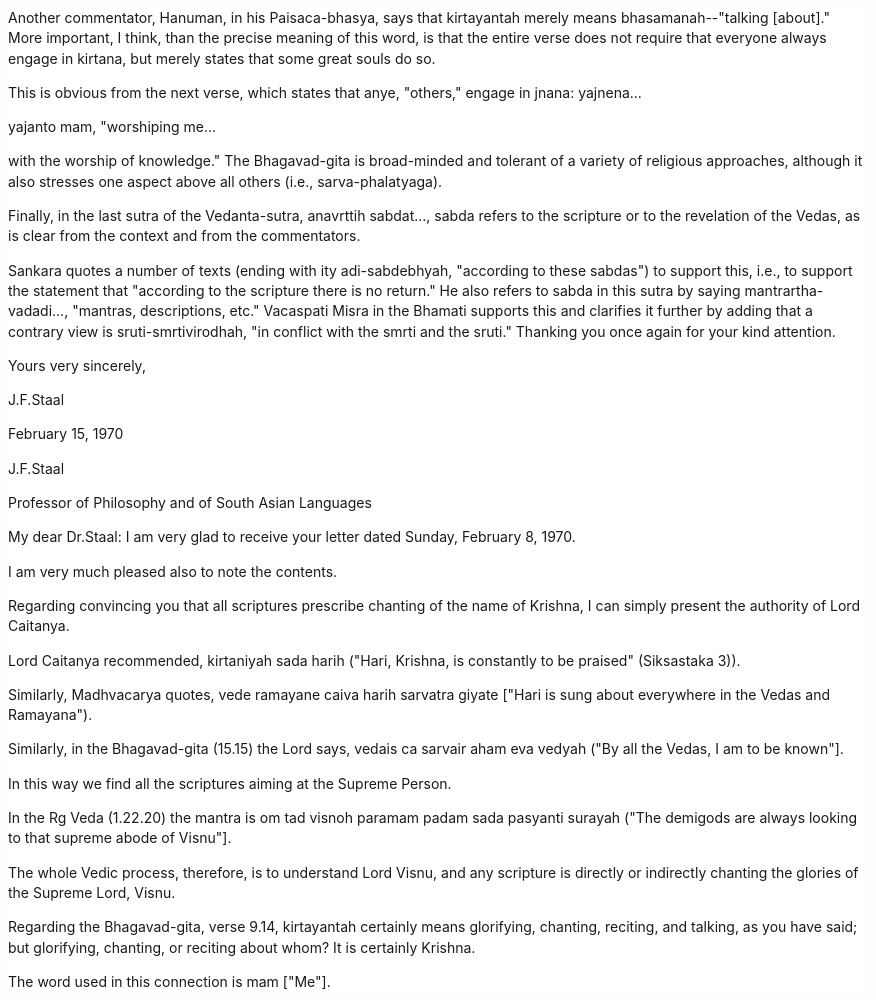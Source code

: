 Another commentator, Hanuman, in his Paisaca-bhasya, says that kirtayantah merely means bhasamanah--"talking [about]." More important, I think, than the precise meaning of this word, is that the entire verse does not require that everyone always engage in kirtana, but merely states that some great souls do so.

This is obvious from the next verse, which states that anye, "others," engage in jnana: yajnena...

yajanto mam, "worshiping me...

with the worship of knowledge." The Bhagavad-gita is broad-minded and tolerant of a variety of religious approaches, although it also stresses one aspect above all others (i.e., sarva-phalatyaga).

Finally, in the last sutra of the Vedanta-sutra, anavrttih sabdat..., sabda refers to the scripture or to the revelation of the Vedas, as is clear from the context and from the commentators.

Sankara quotes a number of texts (ending with ity adi-sabdebhyah, "according to these sabdas") to support this, i.e., to support the statement that "according to the scripture there is no return." He also refers to sabda in this sutra by saying mantrartha-vadadi..., "mantras, descriptions, etc." Vacaspati Misra in the Bhamati supports this and clarifies it further by adding that a contrary view is sruti-smrtivirodhah, "in conflict with the smrti and the sruti." Thanking you once again for your kind attention.

Yours very sincerely,

J.F.Staal

February 15, 1970

J.F.Staal

Professor of Philosophy and of South Asian Languages

My dear Dr.Staal: I am very glad to receive your letter dated Sunday, February 8, 1970.

I am very much pleased also to note the contents.

Regarding convincing you that all scriptures prescribe chanting of the name of Krishna, I can simply present the authority of Lord Caitanya.

Lord Caitanya recommended, kirtaniyah sada harih ("Hari, Krishna, is constantly to be praised" (Siksastaka 3)).

Similarly, Madhvacarya quotes, vede ramayane caiva harih sarvatra giyate ["Hari is sung about everywhere in the Vedas and Ramayana").

Similarly, in the Bhagavad-gita (15.15) the Lord says, vedais ca sarvair aham eva vedyah ("By all the Vedas, I am to be known"].

In this way we find all the scriptures aiming at the Supreme Person.

In the Rg Veda (1.22.20) the mantra is om tad visnoh paramam padam sada pasyanti surayah ("The demigods are always looking to that supreme abode of Visnu"].

The whole Vedic process, therefore, is to understand Lord Visnu, and any scripture is directly or indirectly chanting the glories of the Supreme Lord, Visnu.

Regarding the Bhagavad-gita, verse 9.14, kirtayantah certainly means glorifying, chanting, reciting, and talking, as you have said; but glorifying, chanting, or reciting about whom? It is certainly Krishna.

The word used in this connection is mam ["Me"].
